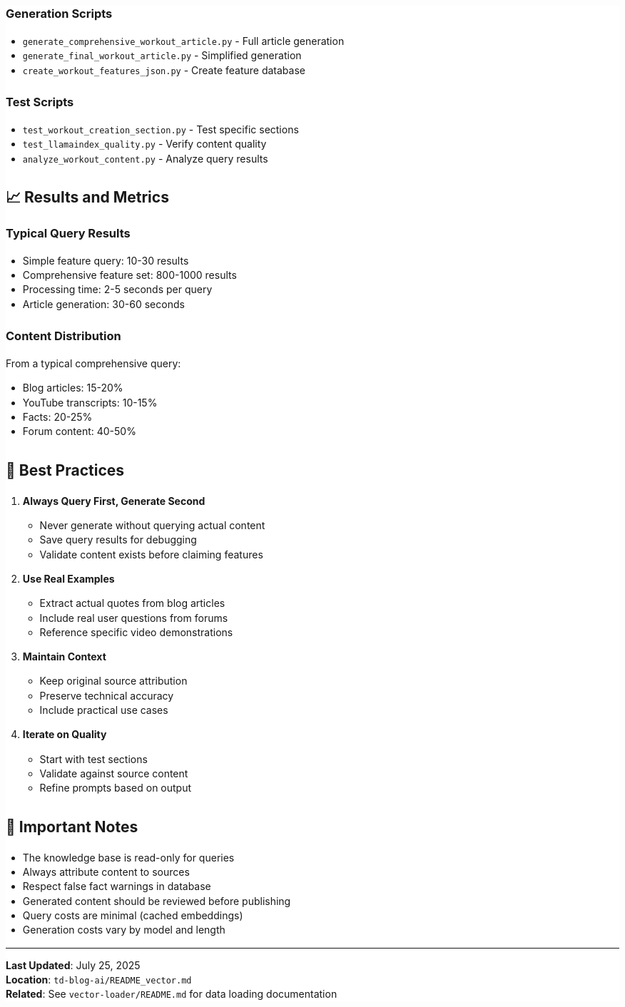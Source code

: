 ### Generation Scripts
- `generate_comprehensive_workout_article.py` - Full article generation
- `generate_final_workout_article.py` - Simplified generation
- `create_workout_features_json.py` - Create feature database

### Test Scripts
- `test_workout_creation_section.py` - Test specific sections
- `test_llamaindex_quality.py` - Verify content quality
- `analyze_workout_content.py` - Analyze query results

## 📈 Results and Metrics

### Typical Query Results
- Simple feature query: 10-30 results
- Comprehensive feature set: 800-1000 results
- Processing time: 2-5 seconds per query
- Article generation: 30-60 seconds

### Content Distribution
From a typical comprehensive query:
- Blog articles: 15-20%
- YouTube transcripts: 10-15%
- Facts: 20-25%
- Forum content: 40-50%

## 🔮 Best Practices

1. **Always Query First, Generate Second**
   - Never generate without querying actual content
   - Save query results for debugging
   - Validate content exists before claiming features

2. **Use Real Examples**
   - Extract actual quotes from blog articles
   - Include real user questions from forums
   - Reference specific video demonstrations

3. **Maintain Context**
   - Keep original source attribution
   - Preserve technical accuracy
   - Include practical use cases

4. **Iterate on Quality**
   - Start with test sections
   - Validate against source content
   - Refine prompts based on output

## 🚨 Important Notes

- The knowledge base is read-only for queries
- Always attribute content to sources
- Respect false fact warnings in database
- Generated content should be reviewed before publishing
- Query costs are minimal (cached embeddings)
- Generation costs vary by model and length

---

**Last Updated**: July 25, 2025  
**Location**: `td-blog-ai/README_vector.md`  
**Related**: See `vector-loader/README.md` for data loading documentation